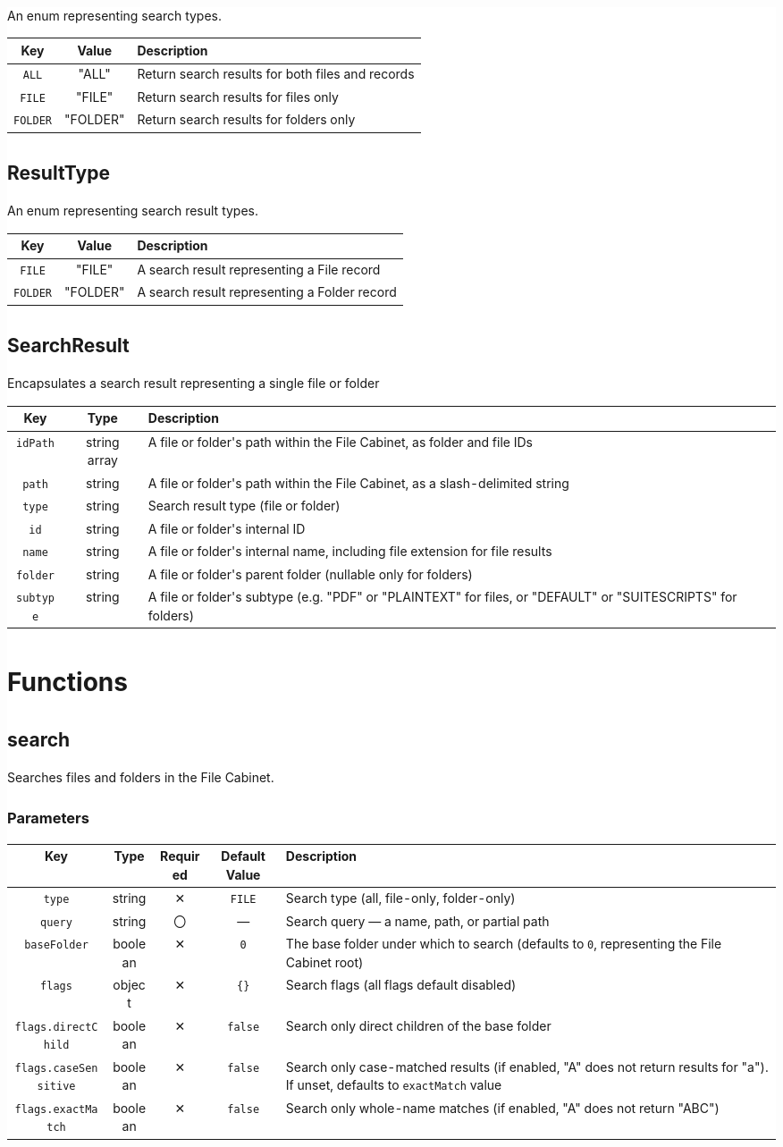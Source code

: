 An enum representing search types.

|   Key    |  Value   | Description                                      |
|:--------:|:--------:|:-------------------------------------------------|
|  `ALL`   |  "ALL"   | Return search results for both files and records |
|  `FILE`  |  "FILE"  | Return search results for files only             |
| `FOLDER` | "FOLDER" | Return search results for folders only           |

## ResultType

An enum representing search result types.

|   Key    |  Value   | Description                                  |
|:--------:|:--------:|:---------------------------------------------|
|  `FILE`  |  "FILE"  | A search result representing a File record   |
| `FOLDER` | "FOLDER" | A search result representing a Folder record |

## SearchResult

Encapsulates a search result representing a single file or folder

|    Key    |     Type     | Description                                                                                                  |
|:---------:|:------------:|:-------------------------------------------------------------------------------------------------------------|
| `idPath`  | string array | A file or folder's path within the File Cabinet, as folder and file IDs                                      |
|  `path`   |    string    | A file or folder's path within the File Cabinet, as a slash-delimited string                                 |
|  `type`   |    string    | Search result type (file or folder)                                                                          |
|   `id`    |    string    | A file or folder's internal ID                                                                               |
|  `name`   |    string    | A file or folder's internal name, including file extension for file results                                  |
| `folder`  |    string    | A file or folder's parent folder (nullable only for folders)                                                 |
| `subtype` |    string    | A file or folder's subtype (e.g. "PDF" or "PLAINTEXT" for files, or "DEFAULT" or "SUITESCRIPTS" for folders) |

# Functions

## search

Searches files and folders in the File Cabinet.

### Parameters

|          Key          |  Type   | Required | Default Value | Description                                                                                                                  |
|:---------------------:|:-------:|:--------:|:-------------:|:-----------------------------------------------------------------------------------------------------------------------------|
|        `type`         | string  | &#x2715; |    `FILE`     | Search type (all, file-only, folder-only)                                                                                    |
|        `query`        | string  | &#x3007; |    &mdash;    | Search query &mdash; a name, path, or partial path                                                                           |
|     `baseFolder`      | boolean | &#x2715; |      `0`      | The base folder under which to search (defaults to `0`, representing the File Cabinet root)                                  |
|        `flags`        | object  | &#x2715; |     `{}`      | Search flags (all flags default disabled)                                                                                    |
|  `flags.directChild`  | boolean | &#x2715; |    `false`    | Search only direct children of the base folder                                                                               |
| `flags.caseSensitive` | boolean | &#x2715; |    `false`    | Search only case-matched results (if enabled, "A" does not return results for "a"). If unset, defaults to `exactMatch` value |
|  `flags.exactMatch`   | boolean | &#x2715; |    `false`    | Search only whole-name matches (if enabled, "A" does not return "ABC")                                                       |
